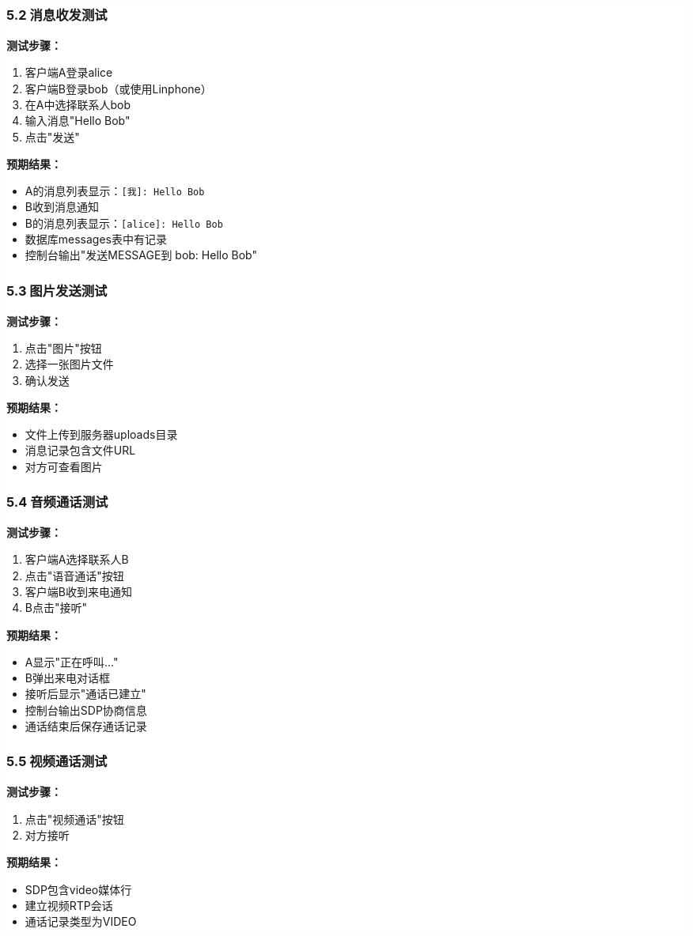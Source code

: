 ### 5.2 消息收发测试

**测试步骤：**
1. 客户端A登录alice
2. 客户端B登录bob（或使用Linphone）
3. 在A中选择联系人bob
4. 输入消息"Hello Bob"
5. 点击"发送"

**预期结果：**
- A的消息列表显示：`[我]: Hello Bob`
- B收到消息通知
- B的消息列表显示：`[alice]: Hello Bob`
- 数据库messages表中有记录
- 控制台输出"发送MESSAGE到 bob: Hello Bob"

### 5.3 图片发送测试

**测试步骤：**
1. 点击"图片"按钮
2. 选择一张图片文件
3. 确认发送

**预期结果：**
- 文件上传到服务器uploads目录
- 消息记录包含文件URL
- 对方可查看图片

### 5.4 音频通话测试

**测试步骤：**
1. 客户端A选择联系人B
2. 点击"语音通话"按钮
3. 客户端B收到来电通知
4. B点击"接听"

**预期结果：**
- A显示"正在呼叫..."
- B弹出来电对话框
- 接听后显示"通话已建立"
- 控制台输出SDP协商信息
- 通话结束后保存通话记录

### 5.5 视频通话测试

**测试步骤：**
1. 点击"视频通话"按钮
2. 对方接听

**预期结果：**
- SDP包含video媒体行
- 建立视频RTP会话
- 通话记录类型为VIDEO
